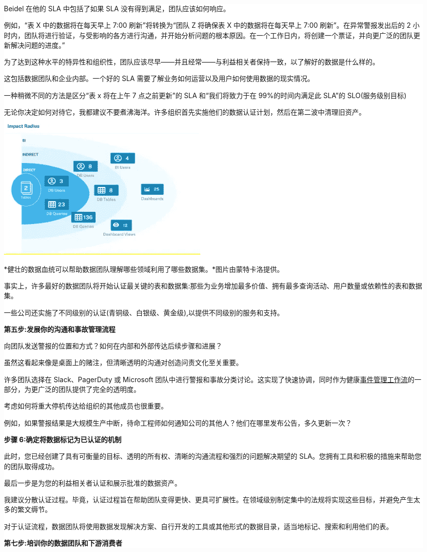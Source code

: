 Beidel 在他的 SLA 中包括了如果 SLA 没有得到满足，团队应该如何响应。

例如，“表 X 中的数据将在每天早上 7:00 刷新”将转换为“团队 Z 将确保表 X 中的数据将在每天早上 7:00 刷新”。在异常警报发出后的 2 小时内，团队将进行验证，与受影响的各方进行沟通，并开始分析问题的根本原因。在一个工作日内，将创建一个票证，并向更广泛的团队更新解决问题的进度。”

为了达到这种水平的特异性和组织性，团队应该尽早——并且经常——与利益相关者保持一致，以了解好的数据是什么样的。

这包括数据团队和企业内部。一个好的 SLA 需要了解业务如何运营以及用户如何使用数据的现实情况。

一种稍微不同的方法是区分“表 x 将在上午 7 点之前更新”的 SLA 和“我们将致力于在 99%的时间内满足此 SLA”的 SLO(服务级别目标)

无论你决定如何对待它，我都建议不要煮沸海洋。许多组织首先实施他们的数据认证计划，然后在第二波中清理旧资产。

![](img/badd2547cf4da4e6ddd1bfd7e82d55ad.png)

*健壮的数据血统可以帮助数据团队理解哪些领域利用了哪些数据集。*图片由蒙特卡洛提供。

事实上，许多最好的数据团队将开始认证最关键的表和数据集:那些为业务增加最多价值、拥有最多查询活动、用户数量或依赖性的表和数据集。

一些公司还实施了不同级别的认证(青铜级、白银级、黄金级),以提供不同级别的服务和支持。

**第五步:发展你的沟通和事故管理流程**

向团队发送警报的位置和方式？如何在内部和外部传达后续步骤和进展？

虽然这看起来像是桌面上的赌注，但清晰透明的沟通对创造问责文化至关重要。

许多团队选择在 Slack、PagerDuty 或 Microsoft 团队中进行警报和事故分类讨论。这实现了快速协调，同时作为健康[事件管理工作流](https://www.montecarlodata.com/how-to-conduct-incident-management-on-your-data-pipelines/)的一部分，为更广泛的团队提供了完全的透明度。

考虑如何将重大停机传达给组织的其他成员也很重要。

例如，如果警报结果是大规模生产中断，待命工程师如何通知公司的其他人？他们在哪里发布公告，多久更新一次？

**步骤 6:确定将数据标记为已认证的机制**

此时，您已经创建了具有可衡量的目标、透明的所有权、清晰的沟通流程和强烈的问题解决期望的 SLA。您拥有工具和积极的措施来帮助您的团队取得成功。

最后一步是为您的利益相关者认证和展示批准的数据资产。

我建议分散认证过程。毕竟，认证过程旨在帮助团队变得更快、更具可扩展性。在领域级别制定集中的法规将实现这些目标，并避免产生太多的繁文缛节。

对于认证流程，数据团队将使用数据发现解决方案、自行开发的工具或其他形式的数据目录，适当地标记、搜索和利用他们的表。

**第七步:培训你的数据团队和下游消费者**
